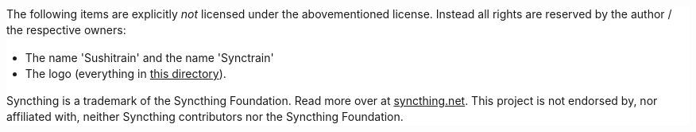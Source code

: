 The following items are explicitly _not_ licensed under the abovementioned license. Instead all rights are reserved by the
author / the respective owners:

- The name 'Sushitrain' and the name 'Synctrain'
- The logo (everything in [this directory](./Sushitrain/Assets.xcassets/AppIcon.appiconset/)).

Syncthing is a trademark of the Syncthing Foundation. Read more over at [syncthing.net](https://syncthing.net). This project
is not endorsed by, nor affiliated with, neither Syncthing contributors nor the Syncthing Foundation.
